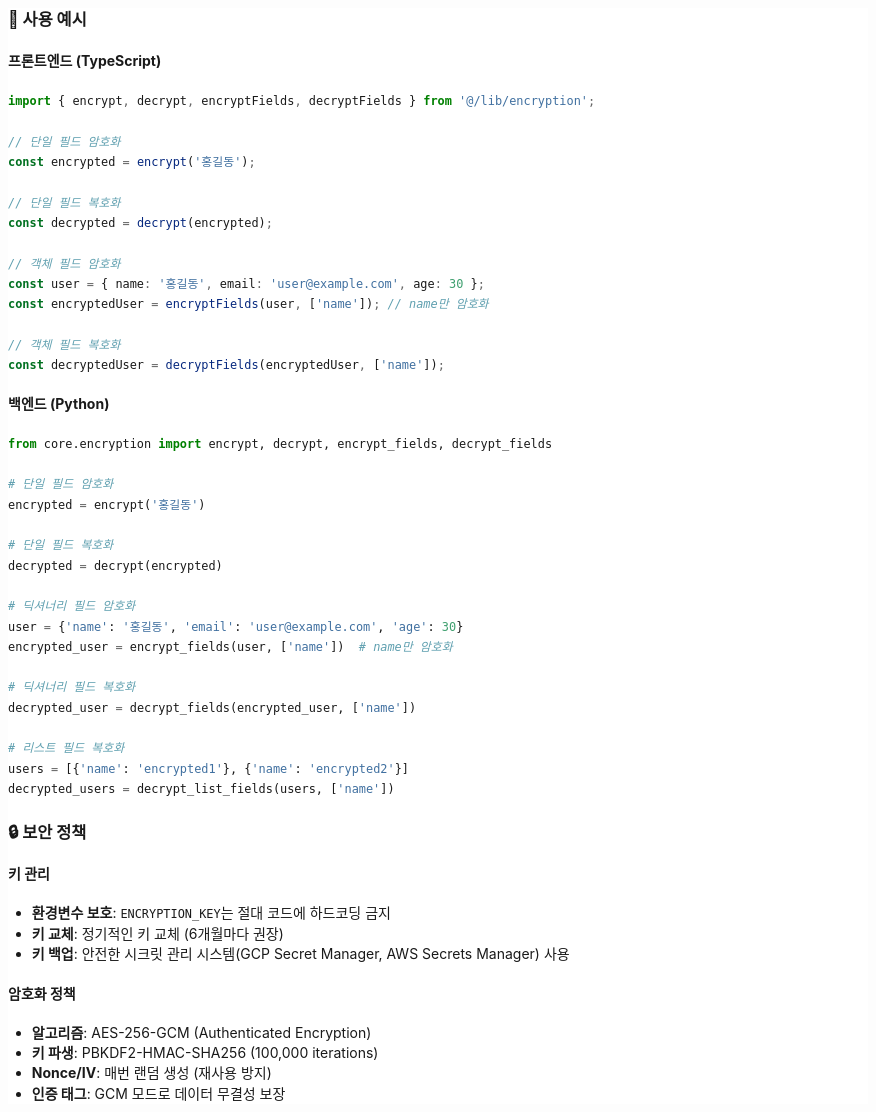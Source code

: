 ### 📝 사용 예시

#### 프론트엔드 (TypeScript)
```typescript
import { encrypt, decrypt, encryptFields, decryptFields } from '@/lib/encryption';

// 단일 필드 암호화
const encrypted = encrypt('홍길동');

// 단일 필드 복호화
const decrypted = decrypt(encrypted);

// 객체 필드 암호화
const user = { name: '홍길동', email: 'user@example.com', age: 30 };
const encryptedUser = encryptFields(user, ['name']); // name만 암호화

// 객체 필드 복호화
const decryptedUser = decryptFields(encryptedUser, ['name']);
```

#### 백엔드 (Python)
```python
from core.encryption import encrypt, decrypt, encrypt_fields, decrypt_fields

# 단일 필드 암호화
encrypted = encrypt('홍길동')

# 단일 필드 복호화
decrypted = decrypt(encrypted)

# 딕셔너리 필드 암호화
user = {'name': '홍길동', 'email': 'user@example.com', 'age': 30}
encrypted_user = encrypt_fields(user, ['name'])  # name만 암호화

# 딕셔너리 필드 복호화
decrypted_user = decrypt_fields(encrypted_user, ['name'])

# 리스트 필드 복호화
users = [{'name': 'encrypted1'}, {'name': 'encrypted2'}]
decrypted_users = decrypt_list_fields(users, ['name'])
```

### 🔒 보안 정책

#### 키 관리
- **환경변수 보호**: `ENCRYPTION_KEY`는 절대 코드에 하드코딩 금지
- **키 교체**: 정기적인 키 교체 (6개월마다 권장)
- **키 백업**: 안전한 시크릿 관리 시스템(GCP Secret Manager, AWS Secrets Manager) 사용

#### 암호화 정책
- **알고리즘**: AES-256-GCM (Authenticated Encryption)
- **키 파생**: PBKDF2-HMAC-SHA256 (100,000 iterations)
- **Nonce/IV**: 매번 랜덤 생성 (재사용 방지)
- **인증 태그**: GCM 모드로 데이터 무결성 보장
